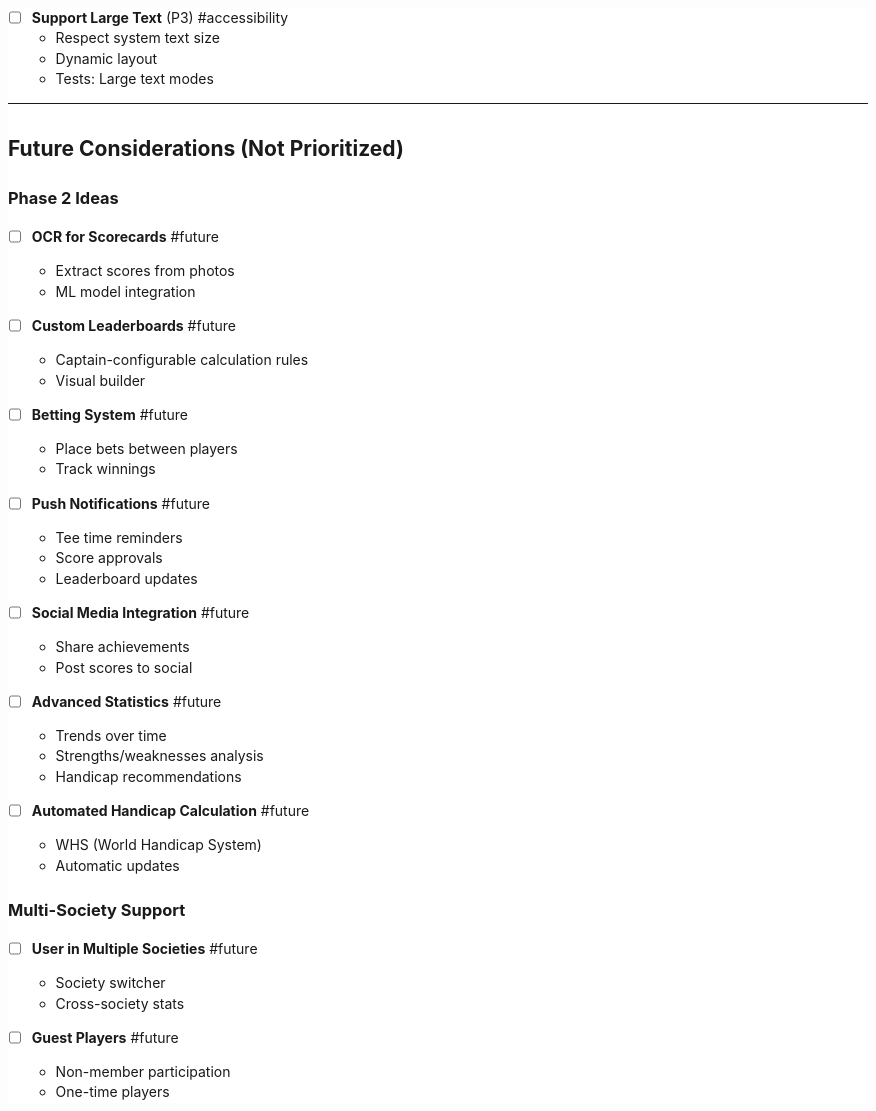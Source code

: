 - [ ] **Support Large Text** (P3) #accessibility
  - Respect system text size
  - Dynamic layout
  - Tests: Large text modes

---

## Future Considerations (Not Prioritized)

### Phase 2 Ideas

- [ ] **OCR for Scorecards** #future

  - Extract scores from photos
  - ML model integration

- [ ] **Custom Leaderboards** #future

  - Captain-configurable calculation rules
  - Visual builder

- [ ] **Betting System** #future

  - Place bets between players
  - Track winnings

- [ ] **Push Notifications** #future

  - Tee time reminders
  - Score approvals
  - Leaderboard updates

- [ ] **Social Media Integration** #future

  - Share achievements
  - Post scores to social

- [ ] **Advanced Statistics** #future

  - Trends over time
  - Strengths/weaknesses analysis
  - Handicap recommendations

- [ ] **Automated Handicap Calculation** #future
  - WHS (World Handicap System)
  - Automatic updates

### Multi-Society Support

- [ ] **User in Multiple Societies** #future

  - Society switcher
  - Cross-society stats

- [ ] **Guest Players** #future

  - Non-member participation
  - One-time players

